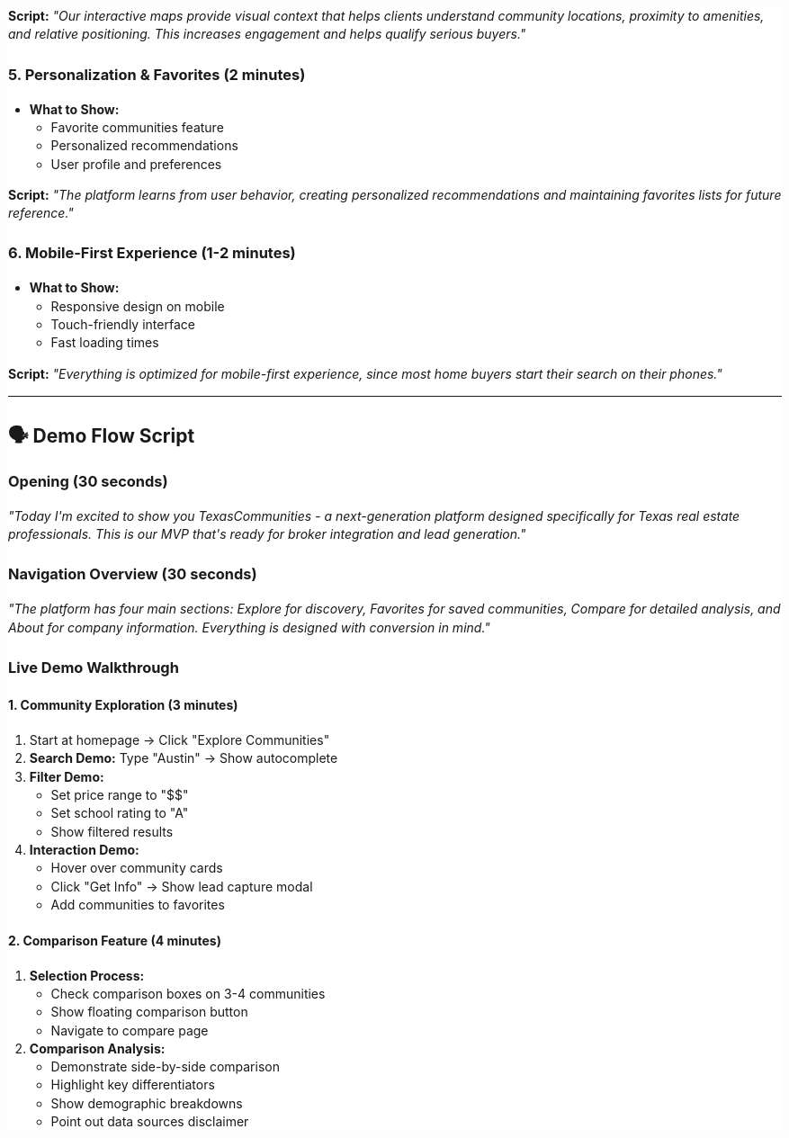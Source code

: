**Script:** *"Our interactive maps provide visual context that helps clients understand community locations, proximity to amenities, and relative positioning. This increases engagement and helps qualify serious buyers."*

### 5. **Personalization & Favorites** (2 minutes)
- **What to Show:**
  - Favorite communities feature
  - Personalized recommendations
  - User profile and preferences

**Script:** *"The platform learns from user behavior, creating personalized recommendations and maintaining favorites lists for future reference."*

### 6. **Mobile-First Experience** (1-2 minutes)
- **What to Show:**
  - Responsive design on mobile
  - Touch-friendly interface
  - Fast loading times

**Script:** *"Everything is optimized for mobile-first experience, since most home buyers start their search on their phones."*

---

## 🗣️ **Demo Flow Script**

### **Opening (30 seconds)**
*"Today I'm excited to show you TexasCommunities - a next-generation platform designed specifically for Texas real estate professionals. This is our MVP that's ready for broker integration and lead generation."*

### **Navigation Overview (30 seconds)**
*"The platform has four main sections: Explore for discovery, Favorites for saved communities, Compare for detailed analysis, and About for company information. Everything is designed with conversion in mind."*

### **Live Demo Walkthrough**

#### **1. Community Exploration (3 minutes)**
1. Start at homepage → Click "Explore Communities"
2. **Search Demo:** Type "Austin" → Show autocomplete
3. **Filter Demo:** 
   - Set price range to "$$"
   - Set school rating to "A"
   - Show filtered results
4. **Interaction Demo:**
   - Hover over community cards
   - Click "Get Info" → Show lead capture modal
   - Add communities to favorites

#### **2. Comparison Feature (4 minutes)**
1. **Selection Process:**
   - Check comparison boxes on 3-4 communities
   - Show floating comparison button
   - Navigate to compare page
2. **Comparison Analysis:**
   - Demonstrate side-by-side comparison
   - Highlight key differentiators
   - Show demographic breakdowns
   - Point out data sources disclaimer
